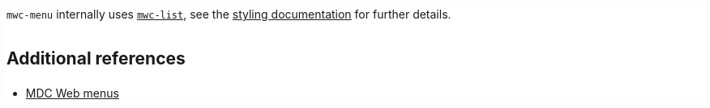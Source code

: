 `mwc-menu` internally uses
[`mwc-list`](https://github.com/material-components/material-components-web-components/tree/master/packages/list#css-custom-properties),
see the
[styling documentation](https://github.com/material-components/material-components-web-components/tree/master/packages/list#css-custom-properties)
for further details.

## Additional references

- [MDC Web menus](https://material.io/develop/web/components/menus/)
